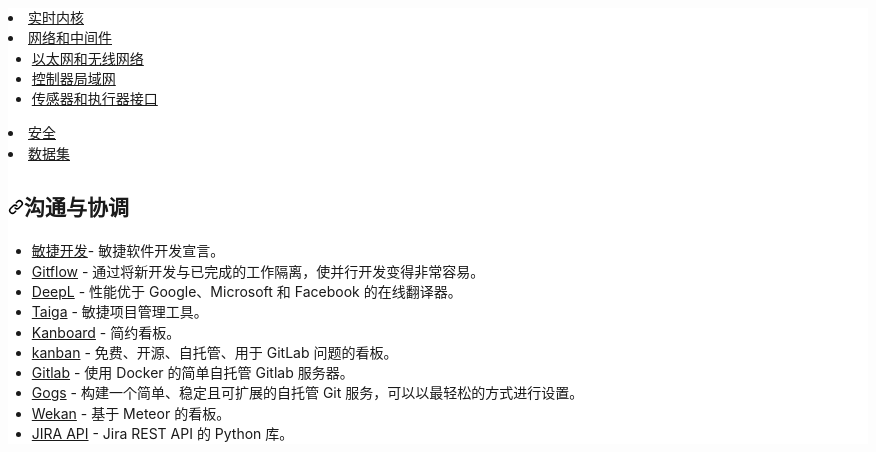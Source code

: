 <li><a href="#real-time-kernel"><font style="vertical-align: inherit;"><font style="vertical-align: inherit;">实时内核</font></font></a></li>
</ul>
</li>
<li><a href="#network-and-middleware"><font style="vertical-align: inherit;"><font style="vertical-align: inherit;">网络和中间件</font></font></a>
<ul dir="auto">
<li><a href="#ethernet-and-wireless-networking"><font style="vertical-align: inherit;"><font style="vertical-align: inherit;">以太网和无线网络</font></font></a></li>
<li><a href="#controller-area-network"><font style="vertical-align: inherit;"><font style="vertical-align: inherit;">控制器局域网</font></font></a></li>
<li><a href="#sensor-and-acuator-interfaces"><font style="vertical-align: inherit;"><font style="vertical-align: inherit;">传感器和执行器接口</font></font></a></li>
</ul>
</li>
<li><a href="#security"><font style="vertical-align: inherit;"><font style="vertical-align: inherit;">安全</font></font></a></li>
<li><a href="#datasets"><font style="vertical-align: inherit;"><font style="vertical-align: inherit;">数据集</font></font></a></li>
</ul>

<h2 tabindex="-1" dir="auto"><a id="user-content-communication-and-coordination" class="anchor" aria-hidden="true" tabindex="-1" href="#communication-and-coordination"><svg class="octicon octicon-link" viewBox="0 0 16 16" version="1.1" width="16" height="16" aria-hidden="true"><path d="m7.775 3.275 1.25-1.25a3.5 3.5 0 1 1 4.95 4.95l-2.5 2.5a3.5 3.5 0 0 1-4.95 0 .751.751 0 0 1 .018-1.042.751.751 0 0 1 1.042-.018 1.998 1.998 0 0 0 2.83 0l2.5-2.5a2.002 2.002 0 0 0-2.83-2.83l-1.25 1.25a.751.751 0 0 1-1.042-.018.751.751 0 0 1-.018-1.042Zm-4.69 9.64a1.998 1.998 0 0 0 2.83 0l1.25-1.25a.751.751 0 0 1 1.042.018.751.751 0 0 1 .018 1.042l-1.25 1.25a3.5 3.5 0 1 1-4.95-4.95l2.5-2.5a3.5 3.5 0 0 1 4.95 0 .751.751 0 0 1-.018 1.042.751.751 0 0 1-1.042.018 1.998 1.998 0 0 0-2.83 0l-2.5 2.5a1.998 1.998 0 0 0 0 2.83Z"></path></svg></a><font style="vertical-align: inherit;"><font style="vertical-align: inherit;">沟通与协调</font></font></h2>
<ul dir="auto">
<li><a href="https://agilemanifesto.org/" rel="nofollow"><font style="vertical-align: inherit;"><font style="vertical-align: inherit;">敏捷开发</font></font></a><font style="vertical-align: inherit;"><font style="vertical-align: inherit;">- 敏捷软件开发宣言。</font></font></li>
<li><a href="https://github.com/nvie/gitflow"><font style="vertical-align: inherit;"><font style="vertical-align: inherit;">Gitflow</font></font></a><font style="vertical-align: inherit;"><font style="vertical-align: inherit;"> - 通过将新开发与已完成的工作隔离，使并行开发变得非常容易。</font></font></li>
<li><a href="https://github.com/uinput/deeplator"><font style="vertical-align: inherit;"><font style="vertical-align: inherit;">DeepL</font></font></a><font style="vertical-align: inherit;"><font style="vertical-align: inherit;"> - 性能优于 Google、Microsoft 和 Facebook 的在线翻译器。</font></font></li>
<li><a href="https://github.com/benhutchins/docker-taiga"><font style="vertical-align: inherit;"><font style="vertical-align: inherit;">Taiga</font></font></a><font style="vertical-align: inherit;"><font style="vertical-align: inherit;"> - 敏捷项目管理工具。</font></font></li>
<li><a href="https://github.com/kanboard/kanboard"><font style="vertical-align: inherit;"><font style="vertical-align: inherit;">Kanboard</font></font></a><font style="vertical-align: inherit;"><font style="vertical-align: inherit;"> - 简约看板。</font></font></li>
<li><a href="https://gitlab.com/leanlabsio/kanban" rel="nofollow"><font style="vertical-align: inherit;"><font style="vertical-align: inherit;">kanban</font></font></a><font style="vertical-align: inherit;"><font style="vertical-align: inherit;"> - 免费、开源、自托管、用于 GitLab 问题的看板。</font></font></li>
<li><a href="https://github.com/sameersbn/docker-gitlab"><font style="vertical-align: inherit;"><font style="vertical-align: inherit;">Gitlab</font></font></a><font style="vertical-align: inherit;"><font style="vertical-align: inherit;"> - 使用 Docker 的简单自托管 Gitlab 服务器。</font></font></li>
<li><a href="https://github.com/gogs/gogs"><font style="vertical-align: inherit;"><font style="vertical-align: inherit;">Gogs</font></font></a><font style="vertical-align: inherit;"><font style="vertical-align: inherit;"> - 构建一个简单、稳定且可扩展的自托管 Git 服务，可以以最轻松的方式进行设置。</font></font></li>
<li><a href="https://github.com/wekan/wekan"><font style="vertical-align: inherit;"><font style="vertical-align: inherit;">Wekan</font></font></a><font style="vertical-align: inherit;"><font style="vertical-align: inherit;"> - 基于 Meteor 的看板。</font></font></li>
<li><a href="https://github.com/pycontribs/jira"><font style="vertical-align: inherit;"><font style="vertical-align: inherit;">JIRA API</font></font></a><font style="vertical-align: inherit;"><font style="vertical-align: inherit;"> - Jira REST API 的 Python 库。</font></font></li>